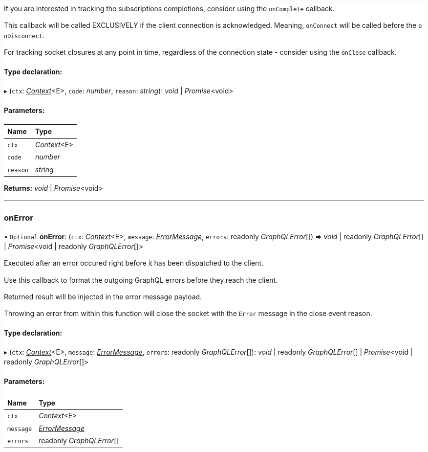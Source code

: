 If you are interested in tracking the subscriptions completions,
consider using the `onComplete` callback.

This callback will be called EXCLUSIVELY if the client connection
is acknowledged. Meaning, `onConnect` will be called before the `onDisconnect`.

For tracking socket closures at any point in time, regardless
of the connection state - consider using the `onClose` callback.

#### Type declaration:

▸ (`ctx`: [*Context*](server.context.md)<E\>, `code`: *number*, `reason`: *string*): *void* \| *Promise*<void\>

#### Parameters:

| Name | Type |
| :------ | :------ |
| `ctx` | [*Context*](server.context.md)<E\> |
| `code` | *number* |
| `reason` | *string* |

**Returns:** *void* \| *Promise*<void\>

___

### onError

• `Optional` **onError**: (`ctx`: [*Context*](server.context.md)<E\>, `message`: [*ErrorMessage*](common.errormessage.md), `errors`: readonly *GraphQLError*[]) => *void* \| readonly *GraphQLError*[] \| *Promise*<void \| readonly *GraphQLError*[]\>

Executed after an error occured right before it
has been dispatched to the client.

Use this callback to format the outgoing GraphQL
errors before they reach the client.

Returned result will be injected in the error message payload.

Throwing an error from within this function will
close the socket with the `Error` message
in the close event reason.

#### Type declaration:

▸ (`ctx`: [*Context*](server.context.md)<E\>, `message`: [*ErrorMessage*](common.errormessage.md), `errors`: readonly *GraphQLError*[]): *void* \| readonly *GraphQLError*[] \| *Promise*<void \| readonly *GraphQLError*[]\>

#### Parameters:

| Name | Type |
| :------ | :------ |
| `ctx` | [*Context*](server.context.md)<E\> |
| `message` | [*ErrorMessage*](common.errormessage.md) |
| `errors` | readonly *GraphQLError*[] |
